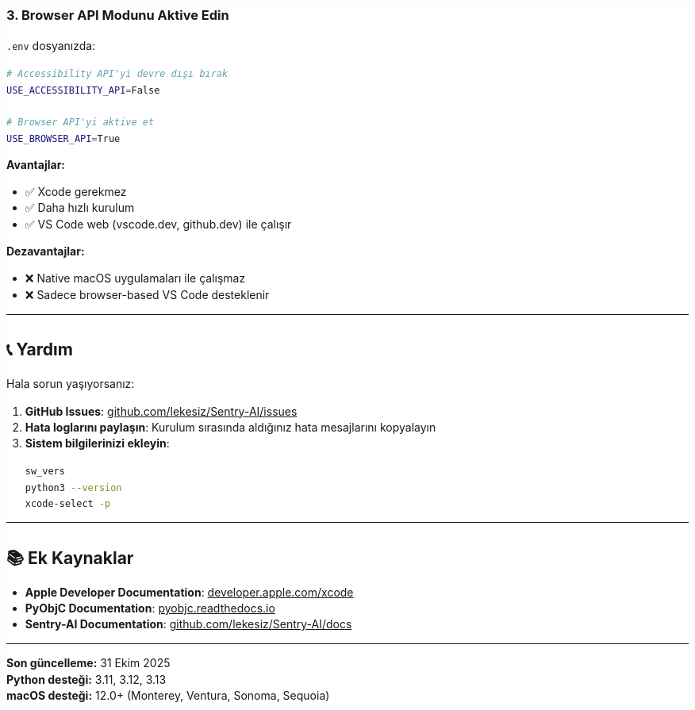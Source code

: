 ### 3. Browser API Modunu Aktive Edin

`.env` dosyanızda:

```bash
# Accessibility API'yi devre dışı bırak
USE_ACCESSIBILITY_API=False

# Browser API'yi aktive et
USE_BROWSER_API=True
```

**Avantajlar:**
- ✅ Xcode gerekmez
- ✅ Daha hızlı kurulum
- ✅ VS Code web (vscode.dev, github.dev) ile çalışır

**Dezavantajlar:**
- ❌ Native macOS uygulamaları ile çalışmaz
- ❌ Sadece browser-based VS Code desteklenir

---

## 📞 Yardım

Hala sorun yaşıyorsanız:

1. **GitHub Issues**: [github.com/lekesiz/Sentry-AI/issues](https://github.com/lekesiz/Sentry-AI/issues)
2. **Hata loglarını paylaşın**: Kurulum sırasında aldığınız hata mesajlarını kopyalayın
3. **Sistem bilgilerinizi ekleyin**:
   ```bash
   sw_vers
   python3 --version
   xcode-select -p
   ```

---

## 📚 Ek Kaynaklar

- **Apple Developer Documentation**: [developer.apple.com/xcode](https://developer.apple.com/xcode/)
- **PyObjC Documentation**: [pyobjc.readthedocs.io](https://pyobjc.readthedocs.io/)
- **Sentry-AI Documentation**: [github.com/lekesiz/Sentry-AI/docs](https://github.com/lekesiz/Sentry-AI/tree/main/docs)

---

**Son güncelleme:** 31 Ekim 2025  
**Python desteği:** 3.11, 3.12, 3.13  
**macOS desteği:** 12.0+ (Monterey, Ventura, Sonoma, Sequoia)
